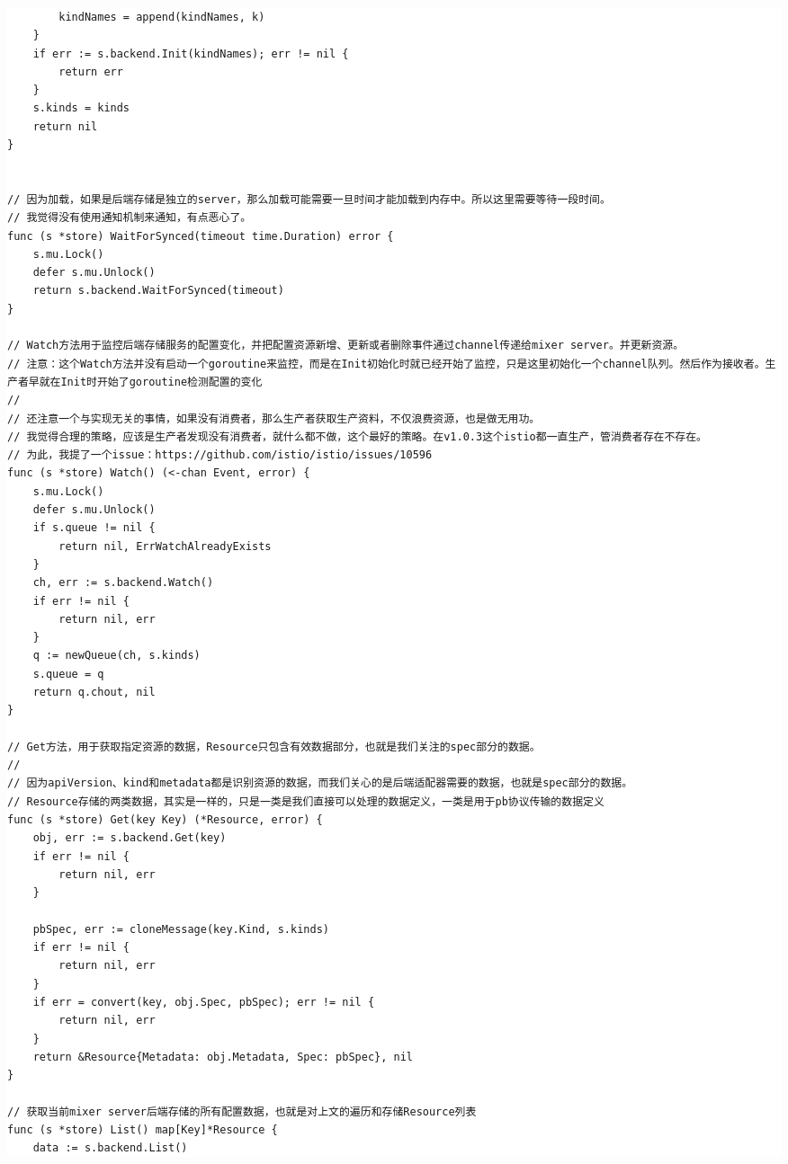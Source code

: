 ```shell
        kindNames = append(kindNames, k)
    }
    if err := s.backend.Init(kindNames); err != nil {
        return err
    }
    s.kinds = kinds
    return nil
}


// 因为加载，如果是后端存储是独立的server，那么加载可能需要一旦时间才能加载到内存中。所以这里需要等待一段时间。
// 我觉得没有使用通知机制来通知，有点恶心了。
func (s *store) WaitForSynced(timeout time.Duration) error {
    s.mu.Lock()
    defer s.mu.Unlock()
    return s.backend.WaitForSynced(timeout)
}

// Watch方法用于监控后端存储服务的配置变化，并把配置资源新增、更新或者删除事件通过channel传递给mixer server。并更新资源。
// 注意：这个Watch方法并没有启动一个goroutine来监控，而是在Init初始化时就已经开始了监控，只是这里初始化一个channel队列。然后作为接收者。生产者早就在Init时开始了goroutine检测配置的变化
// 
// 还注意一个与实现无关的事情，如果没有消费者，那么生产者获取生产资料，不仅浪费资源，也是做无用功。
// 我觉得合理的策略，应该是生产者发现没有消费者，就什么都不做，这个最好的策略。在v1.0.3这个istio都一直生产，管消费者存在不存在。
// 为此，我提了一个issue：https://github.com/istio/istio/issues/10596
func (s *store) Watch() (<-chan Event, error) {
    s.mu.Lock()
    defer s.mu.Unlock()
    if s.queue != nil {
        return nil, ErrWatchAlreadyExists
    }
    ch, err := s.backend.Watch()
    if err != nil {
        return nil, err
    }
    q := newQueue(ch, s.kinds)
    s.queue = q
    return q.chout, nil
}

// Get方法，用于获取指定资源的数据，Resource只包含有效数据部分，也就是我们关注的spec部分的数据。
//
// 因为apiVersion、kind和metadata都是识别资源的数据，而我们关心的是后端适配器需要的数据，也就是spec部分的数据。
// Resource存储的两类数据，其实是一样的，只是一类是我们直接可以处理的数据定义，一类是用于pb协议传输的数据定义
func (s *store) Get(key Key) (*Resource, error) {
    obj, err := s.backend.Get(key)
    if err != nil {
        return nil, err
    }

    pbSpec, err := cloneMessage(key.Kind, s.kinds)
    if err != nil {
        return nil, err
    }
    if err = convert(key, obj.Spec, pbSpec); err != nil {
        return nil, err
    }
    return &Resource{Metadata: obj.Metadata, Spec: pbSpec}, nil
}

// 获取当前mixer server后端存储的所有配置数据，也就是对上文的遍历和存储Resource列表
func (s *store) List() map[Key]*Resource {
    data := s.backend.List()
```